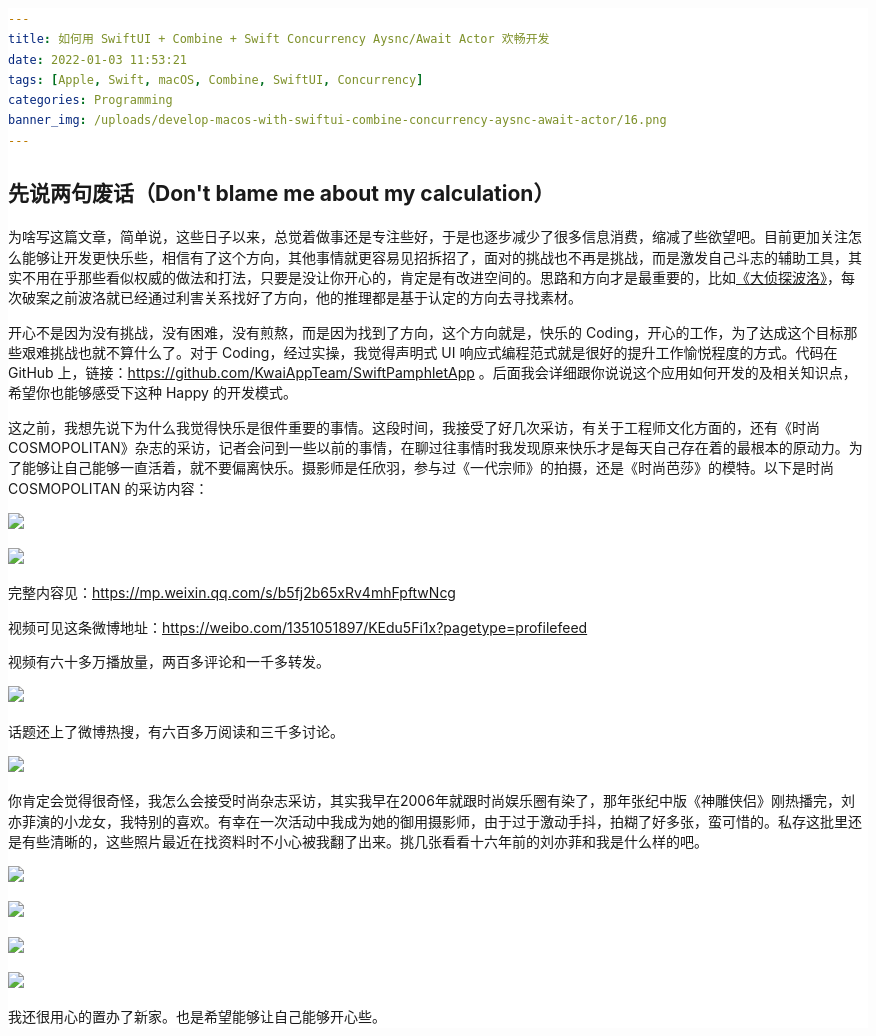 ```yaml
---
title: 如何用 SwiftUI + Combine + Swift Concurrency Aysnc/Await Actor 欢畅开发
date: 2022-01-03 11:53:21
tags: [Apple, Swift, macOS, Combine, SwiftUI, Concurrency]
categories: Programming
banner_img: /uploads/develop-macos-with-swiftui-combine-concurrency-aysnc-await-actor/16.png
---
```


## 先说两句废话（Don't blame me about my calculation） 

为啥写这篇文章，简单说，这些日子以来，总觉着做事还是专注些好，于是也逐步减少了很多信息消费，缩减了些欲望吧。目前更加关注怎么能够让开发更快乐些，相信有了这个方向，其他事情就更容易见招拆招了，面对的挑战也不再是挑战，而是激发自己斗志的辅助工具，其实不用在乎那些看似权威的做法和打法，只要是没让你开心的，肯定是有改进空间的。思路和方向才是最重要的，比如[《大侦探波洛》](https://search.douban.com/movie/subject_search?search_text=%E5%A4%A7%E4%BE%A6%E6%8E%A2%E6%B3%A2%E7%BD%97&cat=1002)，每次破案之前波洛就已经通过利害关系找好了方向，他的推理都是基于认定的方向去寻找素材。 

开心不是因为没有挑战，没有困难，没有煎熬，而是因为找到了方向，这个方向就是，快乐的 Coding，开心的工作，为了达成这个目标那些艰难挑战也就不算什么了。对于 Coding，经过实操，我觉得声明式 UI 响应式编程范式就是很好的提升工作愉悦程度的方式。代码在 GitHub 上，链接：https://github.com/KwaiAppTeam/SwiftPamphletApp 。后面我会详细跟你说说这个应用如何开发的及相关知识点，希望你也能够感受下这种 Happy 的开发模式。 

这之前，我想先说下为什么我觉得快乐是很件重要的事情。这段时间，我接受了好几次采访，有关于工程师文化方面的，还有《时尚COSMOPOLITAN》杂志的采访，记者会问到一些以前的事情，在聊过往事情时我发现原来快乐才是每天自己存在着的最根本的原动力。为了能够让自己能够一直活着，就不要偏离快乐。摄影师是任欣羽，参与过《一代宗师》的拍摄，还是《时尚芭莎》的模特。以下是时尚 COSMOPOLITAN 的采访内容： 

![](/uploads/develop-macos-with-swiftui-combine-concurrency-aysnc-await-actor/00.jpg)

![](/uploads/develop-macos-with-swiftui-combine-concurrency-aysnc-await-actor/01.jpg)

完整内容见：https://mp.weixin.qq.com/s/b5fj2b65xRv4mhFpftwNcg 

视频可见这条微博地址：https://weibo.com/1351051897/KEdu5Fi1x?pagetype=profilefeed 

视频有六十多万播放量，两百多评论和一千多转发。 

![](/uploads/develop-macos-with-swiftui-combine-concurrency-aysnc-await-actor/02.png)

话题还上了微博热搜，有六百多万阅读和三千多讨论。 

![](/uploads/develop-macos-with-swiftui-combine-concurrency-aysnc-await-actor/03.png)

你肯定会觉得很奇怪，我怎么会接受时尚杂志采访，其实我早在2006年就跟时尚娱乐圈有染了，那年张纪中版《神雕侠侣》刚热播完，刘亦菲演的小龙女，我特别的喜欢。有幸在一次活动中我成为她的御用摄影师，由于过于激动手抖，拍糊了好多张，蛮可惜的。私存这批里还是有些清晰的，这些照片最近在找资料时不小心被我翻了出来。挑几张看看十六年前的刘亦菲和我是什么样的吧。 

![](/uploads/develop-macos-with-swiftui-combine-concurrency-aysnc-await-actor/04.jpg)

![](/uploads/develop-macos-with-swiftui-combine-concurrency-aysnc-await-actor/05.jpg)

![](/uploads/develop-macos-with-swiftui-combine-concurrency-aysnc-await-actor/06.jpg)

![](/uploads/develop-macos-with-swiftui-combine-concurrency-aysnc-await-actor/07.jpg)

我还很用心的置办了新家。也是希望能够让自己能够开心些。 
